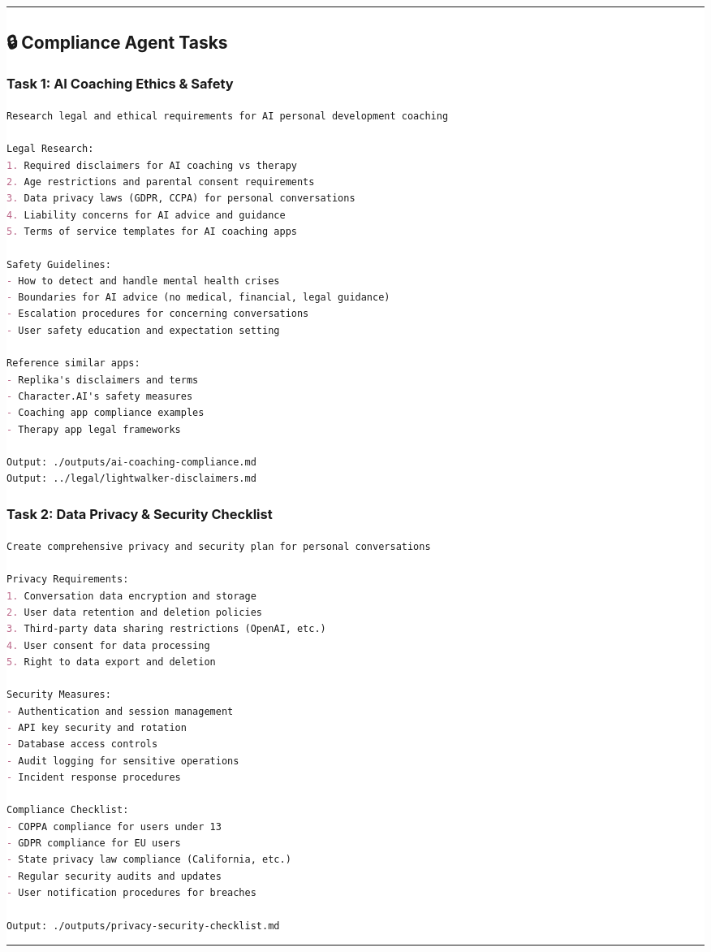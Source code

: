
---

## 🔒 Compliance Agent Tasks

### Task 1: AI Coaching Ethics & Safety
```markdown
Research legal and ethical requirements for AI personal development coaching

Legal Research:
1. Required disclaimers for AI coaching vs therapy
2. Age restrictions and parental consent requirements
3. Data privacy laws (GDPR, CCPA) for personal conversations
4. Liability concerns for AI advice and guidance
5. Terms of service templates for AI coaching apps

Safety Guidelines:
- How to detect and handle mental health crises
- Boundaries for AI advice (no medical, financial, legal guidance)
- Escalation procedures for concerning conversations
- User safety education and expectation setting

Reference similar apps:
- Replika's disclaimers and terms
- Character.AI's safety measures
- Coaching app compliance examples
- Therapy app legal frameworks

Output: ./outputs/ai-coaching-compliance.md
Output: ../legal/lightwalker-disclaimers.md
```

### Task 2: Data Privacy & Security Checklist
```markdown
Create comprehensive privacy and security plan for personal conversations

Privacy Requirements:
1. Conversation data encryption and storage
2. User data retention and deletion policies
3. Third-party data sharing restrictions (OpenAI, etc.)
4. User consent for data processing
5. Right to data export and deletion

Security Measures:
- Authentication and session management
- API key security and rotation
- Database access controls
- Audit logging for sensitive operations
- Incident response procedures

Compliance Checklist:
- COPPA compliance for users under 13
- GDPR compliance for EU users
- State privacy law compliance (California, etc.)
- Regular security audits and updates
- User notification procedures for breaches

Output: ./outputs/privacy-security-checklist.md
```

---